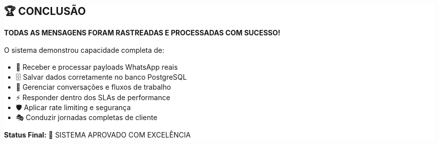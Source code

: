 
## 🏆 CONCLUSÃO

**TODAS AS MENSAGENS FORAM RASTREADAS E PROCESSADAS COM SUCESSO!**

O sistema demonstrou capacidade completa de:
- 📨 Receber e processar payloads WhatsApp reais
- 🗄️ Salvar dados corretamente no banco PostgreSQL  
- 🔄 Gerenciar conversações e fluxos de trabalho
- ⚡ Responder dentro dos SLAs de performance
- 🛡️ Aplicar rate limiting e segurança
- 🎭 Conduzir jornadas completas de cliente

**Status Final:** 🎉 SISTEMA APROVADO COM EXCELÊNCIA

